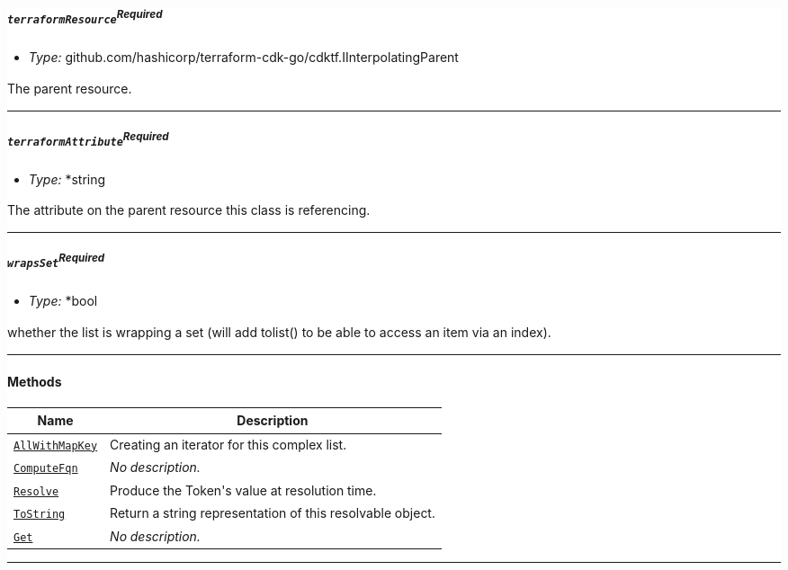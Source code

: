 
##### `terraformResource`<sup>Required</sup> <a name="terraformResource" id="rhizo-co-terraform-provider-oci.dataOciFusionAppsFusionEnvironmentScheduledActivities.DataOciFusionAppsFusionEnvironmentScheduledActivitiesScheduledActivityCollectionItemsActionsList.Initializer.parameter.terraformResource"></a>

- *Type:* github.com/hashicorp/terraform-cdk-go/cdktf.IInterpolatingParent

The parent resource.

---

##### `terraformAttribute`<sup>Required</sup> <a name="terraformAttribute" id="rhizo-co-terraform-provider-oci.dataOciFusionAppsFusionEnvironmentScheduledActivities.DataOciFusionAppsFusionEnvironmentScheduledActivitiesScheduledActivityCollectionItemsActionsList.Initializer.parameter.terraformAttribute"></a>

- *Type:* *string

The attribute on the parent resource this class is referencing.

---

##### `wrapsSet`<sup>Required</sup> <a name="wrapsSet" id="rhizo-co-terraform-provider-oci.dataOciFusionAppsFusionEnvironmentScheduledActivities.DataOciFusionAppsFusionEnvironmentScheduledActivitiesScheduledActivityCollectionItemsActionsList.Initializer.parameter.wrapsSet"></a>

- *Type:* *bool

whether the list is wrapping a set (will add tolist() to be able to access an item via an index).

---

#### Methods <a name="Methods" id="Methods"></a>

| **Name** | **Description** |
| --- | --- |
| <code><a href="#rhizo-co-terraform-provider-oci.dataOciFusionAppsFusionEnvironmentScheduledActivities.DataOciFusionAppsFusionEnvironmentScheduledActivitiesScheduledActivityCollectionItemsActionsList.allWithMapKey">AllWithMapKey</a></code> | Creating an iterator for this complex list. |
| <code><a href="#rhizo-co-terraform-provider-oci.dataOciFusionAppsFusionEnvironmentScheduledActivities.DataOciFusionAppsFusionEnvironmentScheduledActivitiesScheduledActivityCollectionItemsActionsList.computeFqn">ComputeFqn</a></code> | *No description.* |
| <code><a href="#rhizo-co-terraform-provider-oci.dataOciFusionAppsFusionEnvironmentScheduledActivities.DataOciFusionAppsFusionEnvironmentScheduledActivitiesScheduledActivityCollectionItemsActionsList.resolve">Resolve</a></code> | Produce the Token's value at resolution time. |
| <code><a href="#rhizo-co-terraform-provider-oci.dataOciFusionAppsFusionEnvironmentScheduledActivities.DataOciFusionAppsFusionEnvironmentScheduledActivitiesScheduledActivityCollectionItemsActionsList.toString">ToString</a></code> | Return a string representation of this resolvable object. |
| <code><a href="#rhizo-co-terraform-provider-oci.dataOciFusionAppsFusionEnvironmentScheduledActivities.DataOciFusionAppsFusionEnvironmentScheduledActivitiesScheduledActivityCollectionItemsActionsList.get">Get</a></code> | *No description.* |

---


